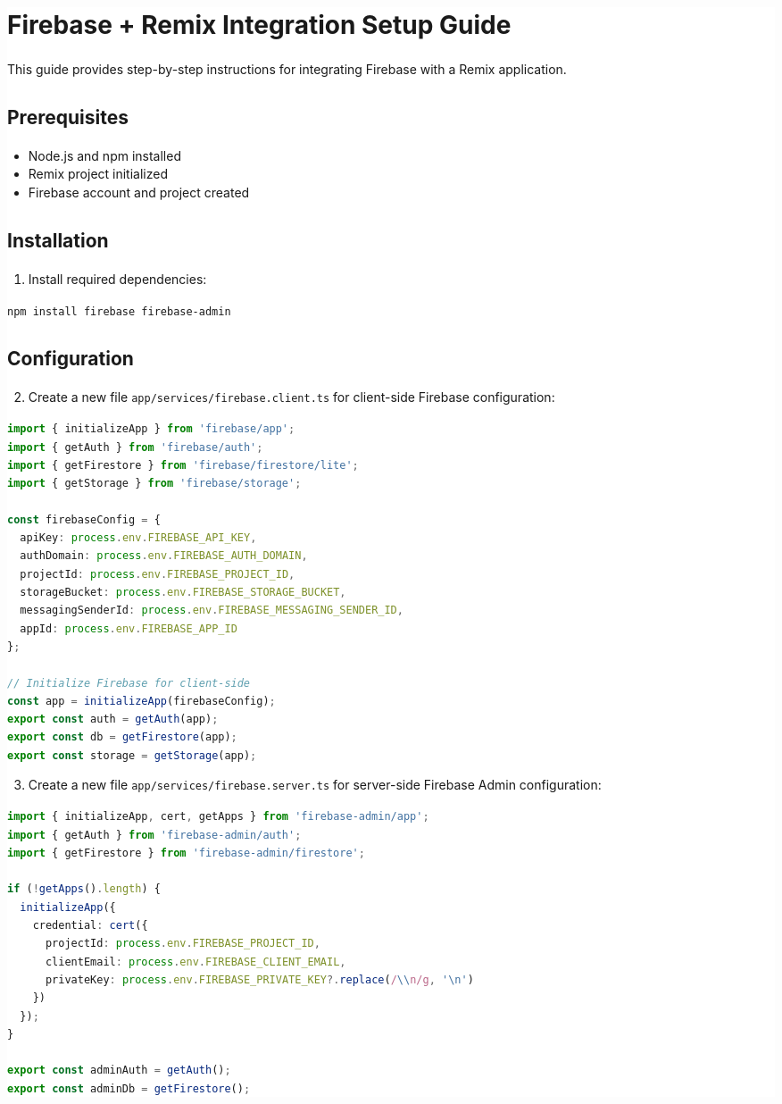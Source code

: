 # Firebase + Remix Integration Setup Guide

This guide provides step-by-step instructions for integrating Firebase with a Remix application.

## Prerequisites
- Node.js and npm installed
- Remix project initialized
- Firebase account and project created

## Installation

1. Install required dependencies:
```bash
npm install firebase firebase-admin
```

## Configuration

2. Create a new file `app/services/firebase.client.ts` for client-side Firebase configuration:
```typescript
import { initializeApp } from 'firebase/app';
import { getAuth } from 'firebase/auth';
import { getFirestore } from 'firebase/firestore/lite';
import { getStorage } from 'firebase/storage';

const firebaseConfig = {
  apiKey: process.env.FIREBASE_API_KEY,
  authDomain: process.env.FIREBASE_AUTH_DOMAIN,
  projectId: process.env.FIREBASE_PROJECT_ID,
  storageBucket: process.env.FIREBASE_STORAGE_BUCKET,
  messagingSenderId: process.env.FIREBASE_MESSAGING_SENDER_ID,
  appId: process.env.FIREBASE_APP_ID
};

// Initialize Firebase for client-side
const app = initializeApp(firebaseConfig);
export const auth = getAuth(app);
export const db = getFirestore(app);
export const storage = getStorage(app);
```

3. Create a new file `app/services/firebase.server.ts` for server-side Firebase Admin configuration:
```typescript
import { initializeApp, cert, getApps } from 'firebase-admin/app';
import { getAuth } from 'firebase-admin/auth';
import { getFirestore } from 'firebase-admin/firestore';

if (!getApps().length) {
  initializeApp({
    credential: cert({
      projectId: process.env.FIREBASE_PROJECT_ID,
      clientEmail: process.env.FIREBASE_CLIENT_EMAIL,
      privateKey: process.env.FIREBASE_PRIVATE_KEY?.replace(/\\n/g, '\n')
    })
  });
}

export const adminAuth = getAuth();
export const adminDb = getFirestore();
```
